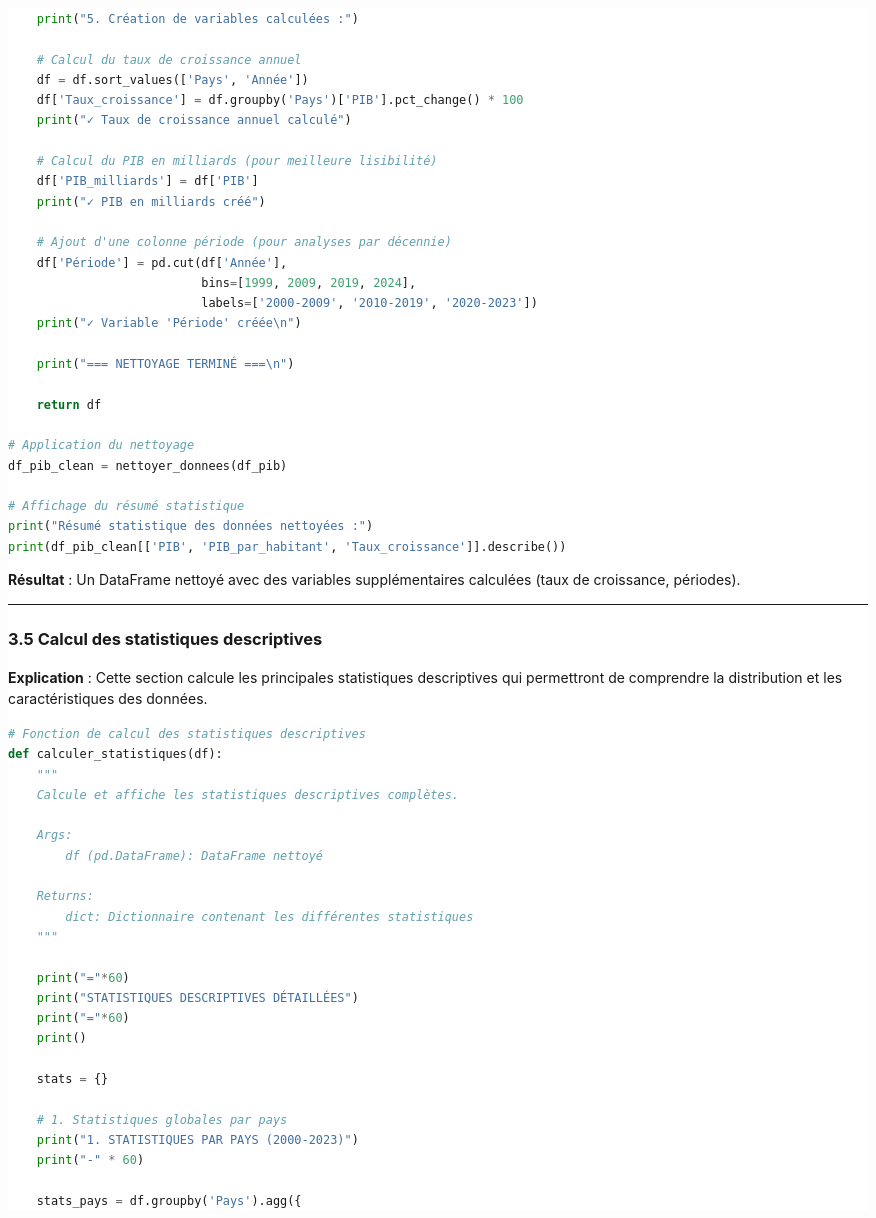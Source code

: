 ```python
    print("5. Création de variables calculées :")
    
    # Calcul du taux de croissance annuel
    df = df.sort_values(['Pays', 'Année'])
    df['Taux_croissance'] = df.groupby('Pays')['PIB'].pct_change() * 100
    print("✓ Taux de croissance annuel calculé")
    
    # Calcul du PIB en milliards (pour meilleure lisibilité)
    df['PIB_milliards'] = df['PIB']
    print("✓ PIB en milliards créé")
    
    # Ajout d'une colonne période (pour analyses par décennie)
    df['Période'] = pd.cut(df['Année'], 
                           bins=[1999, 2009, 2019, 2024],
                           labels=['2000-2009', '2010-2019', '2020-2023'])
    print("✓ Variable 'Période' créée\n")
    
    print("=== NETTOYAGE TERMINÉ ===\n")
    
    return df

# Application du nettoyage
df_pib_clean = nettoyer_donnees(df_pib)

# Affichage du résumé statistique
print("Résumé statistique des données nettoyées :")
print(df_pib_clean[['PIB', 'PIB_par_habitant', 'Taux_croissance']].describe())
```

**Résultat** : Un DataFrame nettoyé avec des variables supplémentaires calculées (taux de croissance, périodes).

---

### 3.5 Calcul des statistiques descriptives

**Explication** : Cette section calcule les principales statistiques descriptives qui permettront de comprendre la distribution et les caractéristiques des données.

```python
# Fonction de calcul des statistiques descriptives
def calculer_statistiques(df):
    """
    Calcule et affiche les statistiques descriptives complètes.
    
    Args:
        df (pd.DataFrame): DataFrame nettoyé
    
    Returns:
        dict: Dictionnaire contenant les différentes statistiques
    """
    
    print("="*60)
    print("STATISTIQUES DESCRIPTIVES DÉTAILLÉES")
    print("="*60)
    print()
    
    stats = {}
    
    # 1. Statistiques globales par pays
    print("1. STATISTIQUES PAR PAYS (2000-2023)")
    print("-" * 60)
    
    stats_pays = df.groupby('Pays').agg({
```